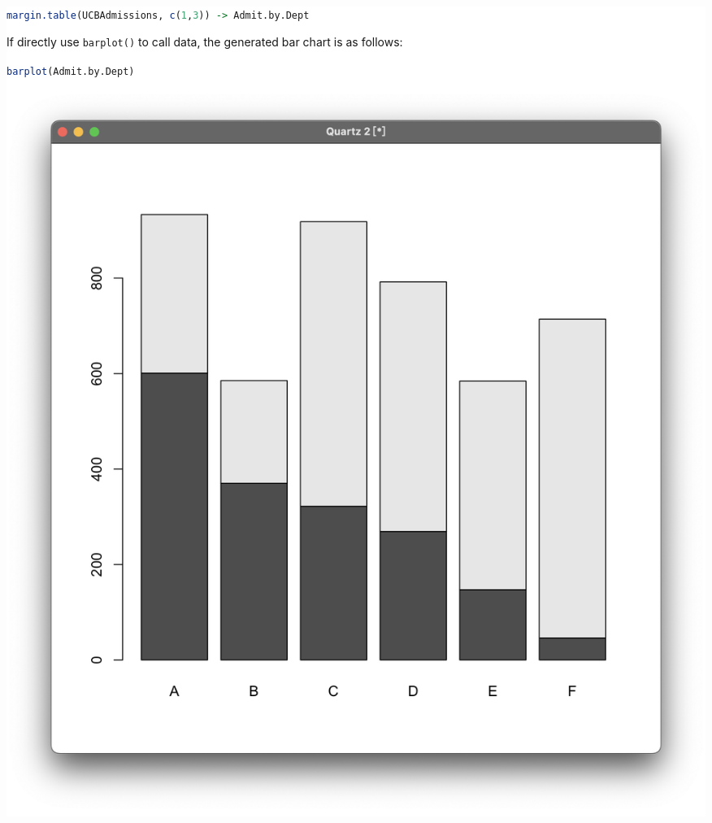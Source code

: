 ```r
margin.table(UCBAdmissions, c(1,3)) -> Admit.by.Dept
```

If directly use `barplot()` to call data, the generated bar chart is as follows:

```r
barplot(Admit.by.Dept)
```

![Composite Bar Chart](/assets/images/7691660fd87c478dbf83d1ecc84bb9a0.png)
